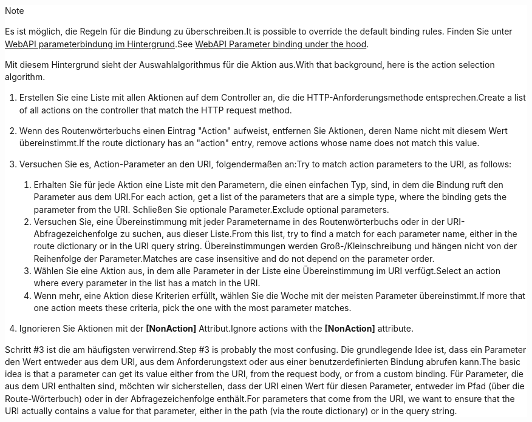 > [!NOTE]
> <span data-ttu-id="eda65-192">Es ist möglich, die Regeln für die Bindung zu überschreiben.</span><span class="sxs-lookup"><span data-stu-id="eda65-192">It is possible to override the default binding rules.</span></span> <span data-ttu-id="eda65-193">Finden Sie unter [WebAPI parameterbindung im Hintergrund](https://blogs.msdn.com/b/jmstall/archive/2012/05/11/webapi-parameter-binding-under-the-hood.aspx).</span><span class="sxs-lookup"><span data-stu-id="eda65-193">See [WebAPI Parameter binding under the hood](https://blogs.msdn.com/b/jmstall/archive/2012/05/11/webapi-parameter-binding-under-the-hood.aspx).</span></span>


<span data-ttu-id="eda65-194">Mit diesem Hintergrund sieht der Auswahlalgorithmus für die Aktion aus.</span><span class="sxs-lookup"><span data-stu-id="eda65-194">With that background, here is the action selection algorithm.</span></span>

1. <span data-ttu-id="eda65-195">Erstellen Sie eine Liste mit allen Aktionen auf dem Controller an, die die HTTP-Anforderungsmethode entsprechen.</span><span class="sxs-lookup"><span data-stu-id="eda65-195">Create a list of all actions on the controller that match the HTTP request method.</span></span>
2. <span data-ttu-id="eda65-196">Wenn des Routenwörterbuchs einen Eintrag "Action" aufweist, entfernen Sie Aktionen, deren Name nicht mit diesem Wert übereinstimmt.</span><span class="sxs-lookup"><span data-stu-id="eda65-196">If the route dictionary has an "action" entry, remove actions whose name does not match this value.</span></span>
3. <span data-ttu-id="eda65-197">Versuchen Sie es, Action-Parameter an den URI, folgendermaßen an:</span><span class="sxs-lookup"><span data-stu-id="eda65-197">Try to match action parameters to the URI, as follows:</span></span> 

    1. <span data-ttu-id="eda65-198">Erhalten Sie für jede Aktion eine Liste mit den Parametern, die einen einfachen Typ, sind, in dem die Bindung ruft den Parameter aus dem URI.</span><span class="sxs-lookup"><span data-stu-id="eda65-198">For each action, get a list of the parameters that are a simple type, where the binding gets the parameter from the URI.</span></span> <span data-ttu-id="eda65-199">Schließen Sie optionale Parameter.</span><span class="sxs-lookup"><span data-stu-id="eda65-199">Exclude optional parameters.</span></span>
    2. <span data-ttu-id="eda65-200">Versuchen Sie, eine Übereinstimmung mit jeder Parametername in des Routenwörterbuchs oder in der URI-Abfragezeichenfolge zu suchen, aus dieser Liste.</span><span class="sxs-lookup"><span data-stu-id="eda65-200">From this list, try to find a match for each parameter name, either in the route dictionary or in the URI query string.</span></span> <span data-ttu-id="eda65-201">Übereinstimmungen werden Groß-/Kleinschreibung und hängen nicht von der Reihenfolge der Parameter.</span><span class="sxs-lookup"><span data-stu-id="eda65-201">Matches are case insensitive and do not depend on the parameter order.</span></span>
    3. <span data-ttu-id="eda65-202">Wählen Sie eine Aktion aus, in dem alle Parameter in der Liste eine Übereinstimmung im URI verfügt.</span><span class="sxs-lookup"><span data-stu-id="eda65-202">Select an action where every parameter in the list has a match in the URI.</span></span>
    4. <span data-ttu-id="eda65-203">Wenn mehr, eine Aktion diese Kriterien erfüllt, wählen Sie die Woche mit der meisten Parameter übereinstimmt.</span><span class="sxs-lookup"><span data-stu-id="eda65-203">If more that one action meets these criteria, pick the one with the most parameter matches.</span></span>
4. <span data-ttu-id="eda65-204">Ignorieren Sie Aktionen mit der **[NonAction]** Attribut.</span><span class="sxs-lookup"><span data-stu-id="eda65-204">Ignore actions with the **[NonAction]** attribute.</span></span>

<span data-ttu-id="eda65-205">Schritt #3 ist die am häufigsten verwirrend.</span><span class="sxs-lookup"><span data-stu-id="eda65-205">Step #3 is probably the most confusing.</span></span> <span data-ttu-id="eda65-206">Die grundlegende Idee ist, dass ein Parameter den Wert entweder aus dem URI, aus dem Anforderungstext oder aus einer benutzerdefinierten Bindung abrufen kann.</span><span class="sxs-lookup"><span data-stu-id="eda65-206">The basic idea is that a parameter can get its value either from the URI, from the request body, or from a custom binding.</span></span> <span data-ttu-id="eda65-207">Für Parameter, die aus dem URI enthalten sind, möchten wir sicherstellen, dass der URI einen Wert für diesen Parameter, entweder im Pfad (über die Route-Wörterbuch) oder in der Abfragezeichenfolge enthält.</span><span class="sxs-lookup"><span data-stu-id="eda65-207">For parameters that come from the URI, we want to ensure that the URI actually contains a value for that parameter, either in the path (via the route dictionary) or in the query string.</span></span>
